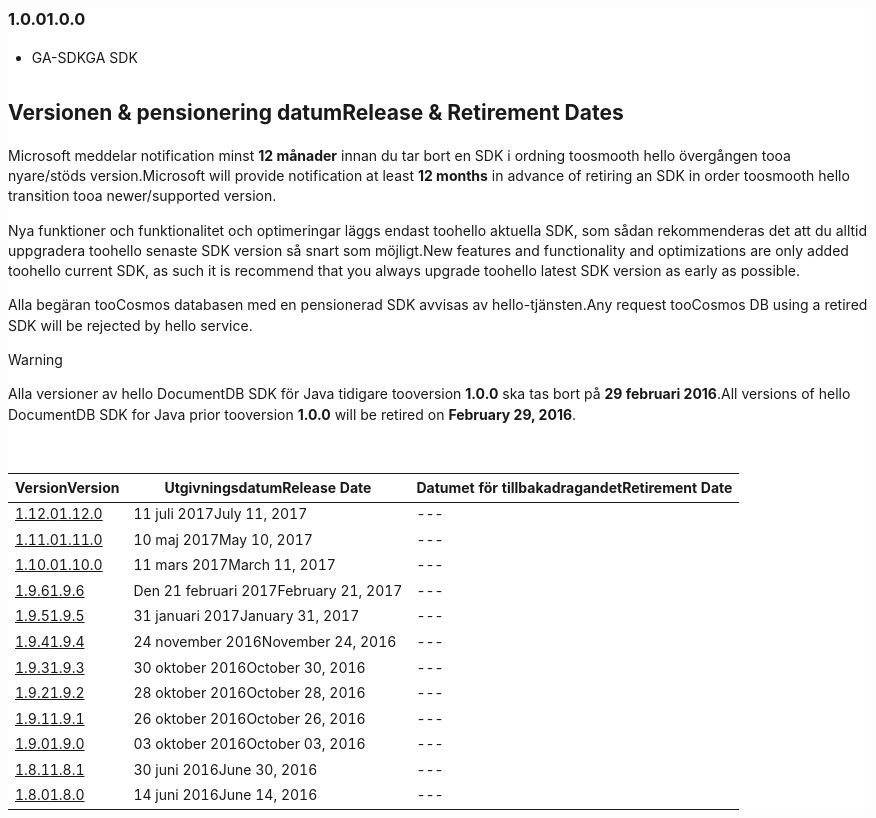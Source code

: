 ### <a name="a-name100100"></a><span data-ttu-id="ed16a-209"><a name="1.0.0"/>1.0.0</span><span class="sxs-lookup"><span data-stu-id="ed16a-209"><a name="1.0.0"/>1.0.0</span></span>
* <span data-ttu-id="ed16a-210">GA-SDK</span><span class="sxs-lookup"><span data-stu-id="ed16a-210">GA SDK</span></span>

## <a name="release--retirement-dates"></a><span data-ttu-id="ed16a-211">Versionen & pensionering datum</span><span class="sxs-lookup"><span data-stu-id="ed16a-211">Release & Retirement Dates</span></span>
<span data-ttu-id="ed16a-212">Microsoft meddelar notification minst **12 månader** innan du tar bort en SDK i ordning toosmooth hello övergången tooa nyare/stöds version.</span><span class="sxs-lookup"><span data-stu-id="ed16a-212">Microsoft will provide notification at least **12 months** in advance of retiring an SDK in order toosmooth hello transition tooa newer/supported version.</span></span>

<span data-ttu-id="ed16a-213">Nya funktioner och funktionalitet och optimeringar läggs endast toohello aktuella SDK, som sådan rekommenderas det att du alltid uppgradera toohello senaste SDK version så snart som möjligt.</span><span class="sxs-lookup"><span data-stu-id="ed16a-213">New features and functionality and optimizations are only added toohello current SDK, as such it is  recommend that you always upgrade toohello latest SDK version as early as possible.</span></span>

<span data-ttu-id="ed16a-214">Alla begäran tooCosmos databasen med en pensionerad SDK avvisas av hello-tjänsten.</span><span class="sxs-lookup"><span data-stu-id="ed16a-214">Any request tooCosmos DB using a retired SDK will be rejected by hello service.</span></span>

> [!WARNING]
> <span data-ttu-id="ed16a-215">Alla versioner av hello DocumentDB SDK för Java tidigare tooversion **1.0.0** ska tas bort på **29 februari 2016**.</span><span class="sxs-lookup"><span data-stu-id="ed16a-215">All versions of hello DocumentDB SDK for Java prior tooversion **1.0.0** will be retired on **February 29, 2016**.</span></span>
> 
> 

<br/>

| <span data-ttu-id="ed16a-216">Version</span><span class="sxs-lookup"><span data-stu-id="ed16a-216">Version</span></span> | <span data-ttu-id="ed16a-217">Utgivningsdatum</span><span class="sxs-lookup"><span data-stu-id="ed16a-217">Release Date</span></span> | <span data-ttu-id="ed16a-218">Datumet för tillbakadragandet</span><span class="sxs-lookup"><span data-stu-id="ed16a-218">Retirement Date</span></span> |
| --- | --- | --- |
| [<span data-ttu-id="ed16a-219">1.12.0</span><span class="sxs-lookup"><span data-stu-id="ed16a-219">1.12.0</span></span>](#1.12.0) |<span data-ttu-id="ed16a-220">11 juli 2017</span><span class="sxs-lookup"><span data-stu-id="ed16a-220">July 11, 2017</span></span> |--- |
| [<span data-ttu-id="ed16a-221">1.11.0</span><span class="sxs-lookup"><span data-stu-id="ed16a-221">1.11.0</span></span>](#1.11.0) |<span data-ttu-id="ed16a-222">10 maj 2017</span><span class="sxs-lookup"><span data-stu-id="ed16a-222">May 10, 2017</span></span> |--- |
| [<span data-ttu-id="ed16a-223">1.10.0</span><span class="sxs-lookup"><span data-stu-id="ed16a-223">1.10.0</span></span>](#1.10.0) |<span data-ttu-id="ed16a-224">11 mars 2017</span><span class="sxs-lookup"><span data-stu-id="ed16a-224">March 11, 2017</span></span> |--- |
| [<span data-ttu-id="ed16a-225">1.9.6</span><span class="sxs-lookup"><span data-stu-id="ed16a-225">1.9.6</span></span>](#1.9.6) |<span data-ttu-id="ed16a-226">Den 21 februari 2017</span><span class="sxs-lookup"><span data-stu-id="ed16a-226">February 21, 2017</span></span> |--- |
| [<span data-ttu-id="ed16a-227">1.9.5</span><span class="sxs-lookup"><span data-stu-id="ed16a-227">1.9.5</span></span>](#1.9.5) |<span data-ttu-id="ed16a-228">31 januari 2017</span><span class="sxs-lookup"><span data-stu-id="ed16a-228">January 31, 2017</span></span> |--- |
| [<span data-ttu-id="ed16a-229">1.9.4</span><span class="sxs-lookup"><span data-stu-id="ed16a-229">1.9.4</span></span>](#1.9.4) |<span data-ttu-id="ed16a-230">24 november 2016</span><span class="sxs-lookup"><span data-stu-id="ed16a-230">November 24, 2016</span></span> |--- |
| [<span data-ttu-id="ed16a-231">1.9.3</span><span class="sxs-lookup"><span data-stu-id="ed16a-231">1.9.3</span></span>](#1.9.3) |<span data-ttu-id="ed16a-232">30 oktober 2016</span><span class="sxs-lookup"><span data-stu-id="ed16a-232">October 30, 2016</span></span> |--- |
| [<span data-ttu-id="ed16a-233">1.9.2</span><span class="sxs-lookup"><span data-stu-id="ed16a-233">1.9.2</span></span>](#1.9.2) |<span data-ttu-id="ed16a-234">28 oktober 2016</span><span class="sxs-lookup"><span data-stu-id="ed16a-234">October 28, 2016</span></span> |--- |
| [<span data-ttu-id="ed16a-235">1.9.1</span><span class="sxs-lookup"><span data-stu-id="ed16a-235">1.9.1</span></span>](#1.9.1) |<span data-ttu-id="ed16a-236">26 oktober 2016</span><span class="sxs-lookup"><span data-stu-id="ed16a-236">October 26, 2016</span></span> |--- |
| [<span data-ttu-id="ed16a-237">1.9.0</span><span class="sxs-lookup"><span data-stu-id="ed16a-237">1.9.0</span></span>](#1.9.0) |<span data-ttu-id="ed16a-238">03 oktober 2016</span><span class="sxs-lookup"><span data-stu-id="ed16a-238">October 03, 2016</span></span> |--- |
| [<span data-ttu-id="ed16a-239">1.8.1</span><span class="sxs-lookup"><span data-stu-id="ed16a-239">1.8.1</span></span>](#1.8.1) |<span data-ttu-id="ed16a-240">30 juni 2016</span><span class="sxs-lookup"><span data-stu-id="ed16a-240">June 30, 2016</span></span> |--- |
| [<span data-ttu-id="ed16a-241">1.8.0</span><span class="sxs-lookup"><span data-stu-id="ed16a-241">1.8.0</span></span>](#1.8.0) |<span data-ttu-id="ed16a-242">14 juni 2016</span><span class="sxs-lookup"><span data-stu-id="ed16a-242">June 14, 2016</span></span> |--- |